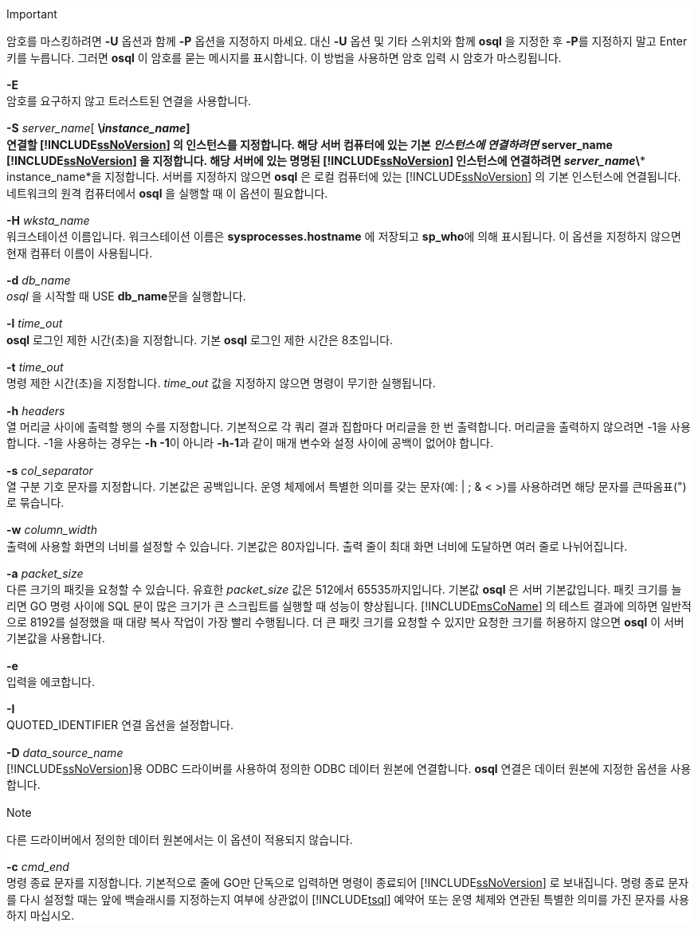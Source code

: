 > [!IMPORTANT]  
>  암호를 마스킹하려면 **-U** 옵션과 함께 **-P** 옵션을 지정하지 마세요. 대신 **-U** 옵션 및 기타 스위치와 함께 **osql** 을 지정한 후 **-P**를 지정하지 말고 Enter 키를 누릅니다. 그러면 **osql** 이 암호를 묻는 메시지를 표시합니다. 이 방법을 사용하면 암호 입력 시 암호가 마스킹됩니다.  
  
 **-E**  
 암호를 요구하지 않고 트러스트된 연결을 사용합니다.  
  
 **-S** *server_name*[ **\\***instance_name*]  
 연결할 [!INCLUDE[ssNoVersion](../includes/ssnoversion-md.md)] 의 인스턴스를 지정합니다. 해당 서버 컴퓨터에 있는 기본 *인스턴스에 연결하려면* server_name [!INCLUDE[ssNoVersion](../includes/ssnoversion-md.md)] 을 지정합니다. 해당 서버에 있는 명명된 [!INCLUDE[ssNoVersion](../includes/ssnoversion-md.md)] 인스턴스에 연결하려면 *server_name***\\*** instance_name*을 지정합니다. 서버를 지정하지 않으면 **osql** 은 로컬 컴퓨터에 있는 [!INCLUDE[ssNoVersion](../includes/ssnoversion-md.md)] 의 기본 인스턴스에 연결됩니다. 네트워크의 원격 컴퓨터에서 **osql** 을 실행할 때 이 옵션이 필요합니다.  
  
 **-H** *wksta_name*  
 워크스테이션 이름입니다. 워크스테이션 이름은 **sysprocesses.hostname** 에 저장되고 **sp_who**에 의해 표시됩니다. 이 옵션을 지정하지 않으면 현재 컴퓨터 이름이 사용됩니다.  
  
 **-d** *db_name*  
 *osql* 을 시작할 때 USE **db_name**문을 실행합니다.  
  
 **-l** *time_out*  
 **osql** 로그인 제한 시간(초)을 지정합니다. 기본 **osql** 로그인 제한 시간은 8초입니다.  
  
 **-t** *time_out*  
 명령 제한 시간(초)을 지정합니다. *time_out* 값을 지정하지 않으면 명령이 무기한 실행됩니다.  
  
 **-h** *headers*  
 열 머리글 사이에 출력할 행의 수를 지정합니다. 기본적으로 각 쿼리 결과 집합마다 머리글을 한 번 출력합니다. 머리글을 출력하지 않으려면 -1을 사용합니다. -1을 사용하는 경우는 **-h -1**이 아니라 **-h-1**과 같이 매개 변수와 설정 사이에 공백이 없어야 합니다.  
  
 **-s** *col_separator*  
 열 구분 기호 문자를 지정합니다. 기본값은 공백입니다. 운영 체제에서 특별한 의미를 갖는 문자(예: | ; & < >)를 사용하려면 해당 문자를 큰따옴표(")로 묶습니다.  
  
 **-w** *column_width*  
 출력에 사용할 화면의 너비를 설정할 수 있습니다. 기본값은 80자입니다. 출력 줄이 최대 화면 너비에 도달하면 여러 줄로 나뉘어집니다.  
  
 **-a** *packet_size*  
 다른 크기의 패킷을 요청할 수 있습니다. 유효한 *packet_size* 값은 512에서 65535까지입니다. 기본값 **osql** 은 서버 기본값입니다. 패킷 크기를 늘리면 GO 명령 사이에 SQL 문이 많은 크기가 큰 스크립트를 실행할 때 성능이 향상됩니다. [!INCLUDE[msCoName](../includes/msconame-md.md)] 의 테스트 결과에 의하면 일반적으로 8192를 설정했을 때 대량 복사 작업이 가장 빨리 수행됩니다. 더 큰 패킷 크기를 요청할 수 있지만 요청한 크기를 허용하지 않으면 **osql** 이 서버 기본값을 사용합니다.  
  
 **-e**  
 입력을 에코합니다.  
  
 **-I**  
 QUOTED_IDENTIFIER 연결 옵션을 설정합니다.  
  
 **-D** *data_source_name*  
 [!INCLUDE[ssNoVersion](../includes/ssnoversion-md.md)]용 ODBC 드라이버를 사용하여 정의한 ODBC 데이터 원본에 연결합니다. **osql** 연결은 데이터 원본에 지정한 옵션을 사용합니다.  
  
> [!NOTE]  
>  다른 드라이버에서 정의한 데이터 원본에서는 이 옵션이 적용되지 않습니다.  
  
 **-c** *cmd_end*  
 명령 종료 문자를 지정합니다. 기본적으로 줄에 GO만 단독으로 입력하면 명령이 종료되어 [!INCLUDE[ssNoVersion](../includes/ssnoversion-md.md)] 로 보내집니다. 명령 종료 문자를 다시 설정할 때는 앞에 백슬래시를 지정하는지 여부에 상관없이 [!INCLUDE[tsql](../includes/tsql-md.md)] 예약어 또는 운영 체제와 연관된 특별한 의미를 가진 문자를 사용하지 마십시오.  
  